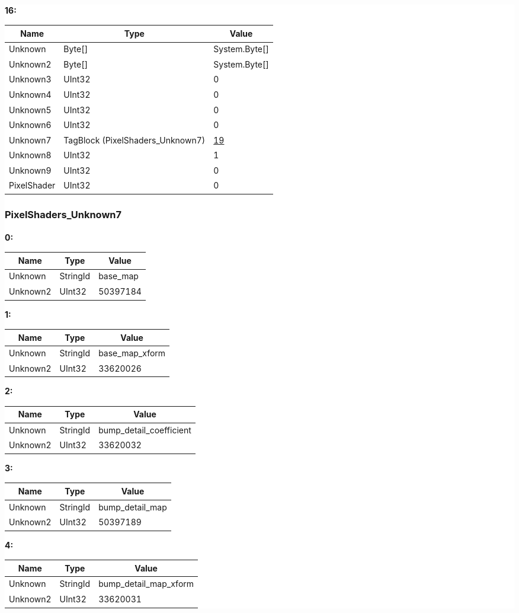 
**16:**

Name	| Type	| Value
---	|---	|---	|
Unknown	|Byte[]	|System.Byte[]
Unknown2	|Byte[]	|System.Byte[]
Unknown3	|UInt32	|0
Unknown4	|UInt32	|0
Unknown5	|UInt32	|0
Unknown6	|UInt32	|0
Unknown7	|TagBlock (PixelShaders_Unknown7)	|[19](#pixelshaders_unknown7)
Unknown8	|UInt32	|1
Unknown9	|UInt32	|0
PixelShader	|UInt32	|0


### PixelShaders_Unknown7

**0:**

Name	| Type	| Value
---	|---	|---	|
Unknown	|StringId	|base_map
Unknown2	|UInt32	|50397184


**1:**

Name	| Type	| Value
---	|---	|---	|
Unknown	|StringId	|base_map_xform
Unknown2	|UInt32	|33620026


**2:**

Name	| Type	| Value
---	|---	|---	|
Unknown	|StringId	|bump_detail_coefficient
Unknown2	|UInt32	|33620032


**3:**

Name	| Type	| Value
---	|---	|---	|
Unknown	|StringId	|bump_detail_map
Unknown2	|UInt32	|50397189


**4:**

Name	| Type	| Value
---	|---	|---	|
Unknown	|StringId	|bump_detail_map_xform
Unknown2	|UInt32	|33620031

